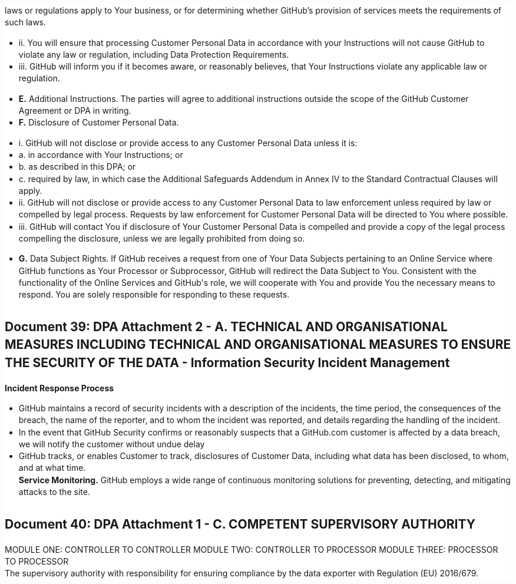 laws or regulations apply to Your business, or for determining whether GitHub’s provision of services meets the requirements of such laws.
* ii. You will ensure that processing Customer Personal Data in accordance with your Instructions will not cause GitHub to violate any law or regulation, including Data Protection Requirements.
* iii. GitHub will inform you if it becomes aware, or reasonably believes, that Your Instructions violate any applicable law or regulation.
- **E.**  Additional Instructions. The parties will agree to additional instructions outside the scope of the GitHub Customer Agreement or DPA in writing.
- **F.**  Disclosure of Customer Personal Data.
* i. GitHub will not disclose or provide access to any Customer Personal Data unless it is:
* a. in accordance with Your Instructions; or
* b. as described in this DPA; or
* c. required by law, in which case the Additional Safeguards Addendum in Annex IV to the Standard Contractual Clauses will apply.
* ii. GitHub will not disclose or provide access to any Customer Personal Data to law enforcement unless required by law or compelled by legal process. Requests by law enforcement for Customer Personal Data will be directed to You where possible.
* iii. GitHub will contact You if disclosure of Your Customer Personal Data is compelled and provide a copy of the legal process compelling the disclosure, unless we are legally prohibited from doing so.
- **G.**  Data Subject Rights. If GitHub receives a request from one of Your Data Subjects pertaining to an Online Service where GitHub functions as Your Processor or Subprocessor, GitHub will redirect the Data Subject to You. Consistent with the functionality of the Online Services and GitHub's role, we will cooperate with You and provide You the necessary means to respond. You are solely responsible for responding to these requests.

## Document 39: DPA Attachment 2 - A. TECHNICAL AND ORGANISATIONAL MEASURES INCLUDING TECHNICAL AND ORGANISATIONAL MEASURES TO ENSURE THE SECURITY OF THE DATA - Information Security Incident Management
**Incident Response Process**
- GitHub maintains a record of security incidents with a
description of the incidents, the time period, the consequences
of the breach, the name of the reporter, and to whom the
incident was reported, and details regarding the handling of the
incident.
- In the event that GitHub Security confirms or reasonably
suspects that a GitHub.com customer is affected by a data
breach, we will notify the customer without undue delay
- GitHub tracks, or enables Customer to track, disclosures of
Customer Data, including what data has been disclosed, to
whom, and at what time.  
**Service Monitoring.** GitHub employs a wide range of continuous
monitoring solutions for preventing, detecting, and mitigating attacks
to the site.

## Document 40: DPA Attachment 1 - C. COMPETENT SUPERVISORY AUTHORITY
MODULE ONE: CONTROLLER TO CONTROLLER
MODULE TWO: CONTROLLER TO PROCESSOR
MODULE THREE: PROCESSOR TO PROCESSOR  
The supervisory authority with responsibility for ensuring compliance by the data exporter with
Regulation (EU) 2016/679.
